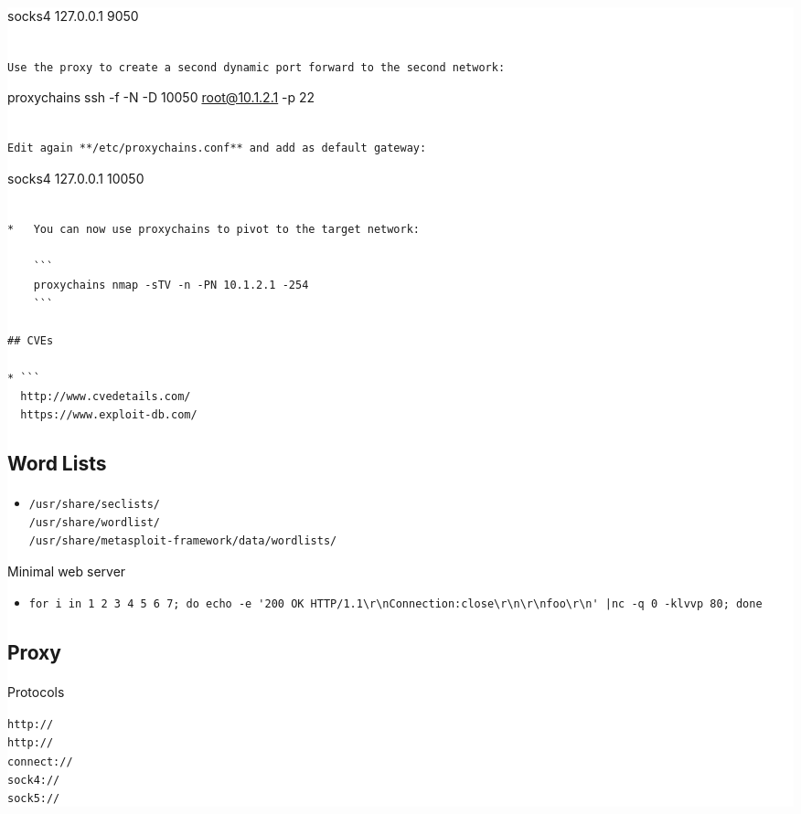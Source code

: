 socks4 127.0.0.1 9050
```

Use the proxy to create a second dynamic port forward to the second network:

```
proxychains ssh -f -N -D 10050 root@10.1.2.1 -p 22
```

Edit again **/etc/proxychains.conf** and add as default gateway:

```
socks4 127.0.0.1 10050
```

*   You can now use proxychains to pivot to the target network:

    ```
    proxychains nmap -sTV -n -PN 10.1.2.1 -254
    ```

## CVEs

* ```
  http://www.cvedetails.com/
  https://www.exploit-db.com/
  ```

## Word Lists

* ```
  /usr/share/seclists/
  /usr/share/wordlist/
  /usr/share/metasploit-framework/data/wordlists/
  ```

Minimal web server

* ```
  for i in 1 2 3 4 5 6 7; do echo -e '200 OK HTTP/1.1\r\nConnection:close\r\n\r\nfoo\r\n' |nc -q 0 -klvvp 80; done
  ```

##

## Proxy

Protocols

```
http://
http://
connect://
sock4://
sock5://
```
